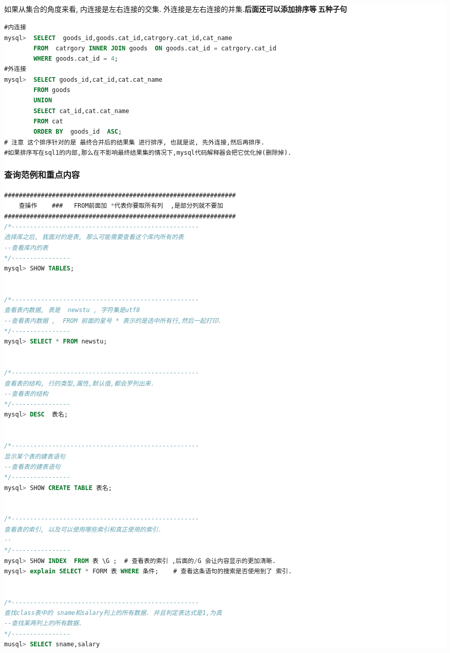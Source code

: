 如果从集合的角度来看, 内连接是左右连接的交集. 外连接是左右连接的并集.**后面还可以添加排序等 五种子句**

```sql
#内连接
mysql>  SELECT  goods_id,goods.cat_id,catrgory.cat_id,cat_name 
        FROM  catrgory INNER JOIN goods  ON goods.cat_id = catrgory.cat_id 
        WHERE goods.cat_id = 4;
#外连接
mysql>  SELECT goods_id,cat_id,cat.cat_name
        FROM goods
        UNION
        SELECT cat_id,cat.cat_name
        FROM cat
        ORDER BY  goods_id  ASC;       
# 注意 这个排序针对的是 最终合并后的结果集 进行排序, 也就是说, 先外连接,然后再排序.  
#如果排序写在sql1的内部,那么在不影响最终结果集的情况下,mysql代码解释器会把它优化掉(删除掉).
```

### 查询范例和重点内容

```sql
###############################################################
    查操作    ###   FROM前面加 *代表你要取所有列  ,是部分列就不要加
###############################################################
/*---------------------------------------------------
选择库之后, 我面对的是表, 那么可能需要查看这个库内所有的表
--查看库内的表
*/----------------
mysql> SHOW TABLES;


/*---------------------------------------------------
查看表内数据, 表是  newstu , 字符集是utf8
--查看表内数据 ,  FROM 前面的星号 * 表示的是选中所有行,然后一起打印.
*/----------------
mysql> SELECT * FROM newstu;


/*---------------------------------------------------
查看表的结构, 行的类型,属性,默认值,都会罗列出来.
--查看表的结构
*/----------------
mysql> DESC  表名;


/*---------------------------------------------------
显示某个表的建表语句
--查看表的建表语句
*/----------------
mysql> SHOW CREATE TABLE 表名;


/*---------------------------------------------------
查看表的索引, 以及可以使用哪些索引和真正使用的索引.
--
*/----------------
mysql> SHOW INDEX  FROM 表 \G ;  # 查看表的索引 ,后面的/G 会让内容显示的更加清晰.
mysql> explain SELECT * FORM 表 WHERE 条件;    # 查看这条语句的搜索是否使用到了 索引.


/*---------------------------------------------------
查找class表中的 sname和salary列上的所有数据. 并且判定表达式是1,为真
--查找某两列上的所有数据.
*/----------------
musql> SELECT sname,salary 
```